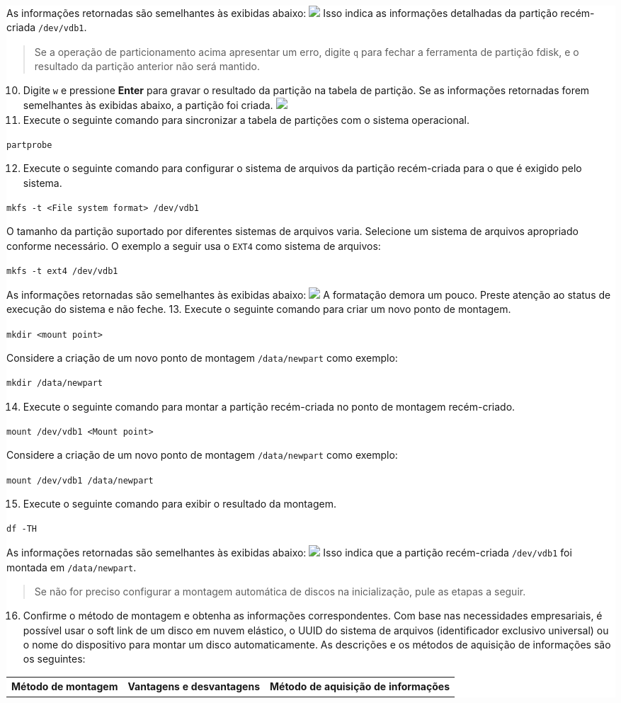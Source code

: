  As informações retornadas são semelhantes às exibidas abaixo:
 ![](https://main.qcloudimg.com/raw/98427c11e0a181e02eb23a95fc1e908c.png)
 Isso indica as informações detalhadas da partição recém-criada `/dev/vdb1`.

>Se a operação de particionamento acima apresentar um erro, digite `q` para fechar a ferramenta de partição fdisk, e o resultado da partição anterior não será mantido.

10. Digite `w` e pressione **Enter** para gravar o resultado da partição na tabela de partição.
 Se as informações retornadas forem semelhantes às exibidas abaixo, a partição foi criada.
 ![](https://main.qcloudimg.com/raw/7011369be260150fcddf272b4a4ab2fa.png)
11. Execute o seguinte comando para sincronizar a tabela de partições com o sistema operacional.
 ```
partprobe
 ```
12. Execute o seguinte comando para configurar o sistema de arquivos da partição recém-criada para o que é exigido pelo sistema.
 ```
mkfs -t <File system format> /dev/vdb1
 ```
 O tamanho da partição suportado por diferentes sistemas de arquivos varia. Selecione um sistema de arquivos apropriado conforme necessário. O exemplo a seguir usa o `EXT4` como sistema de arquivos:
 ```
mkfs -t ext4 /dev/vdb1
 ```
 As informações retornadas são semelhantes às exibidas abaixo:
 ![](https://main.qcloudimg.com/raw/6de097cea77634f8847816dd795292a7.png)
 A formatação demora um pouco. Preste atenção ao status de execução do sistema e não feche.
13. Execute o seguinte comando para criar um novo ponto de montagem.
 ```
mkdir <mount point>
 ```
 Considere a criação de um novo ponto de montagem `/data/newpart` como exemplo:
 ```
mkdir /data/newpart
 ```
14. Execute o seguinte comando para montar a partição recém-criada no ponto de montagem recém-criado.
 ```
mount /dev/vdb1 <Mount point>
 ```
 Considere a criação de um novo ponto de montagem `/data/newpart` como exemplo:
 ```
mount /dev/vdb1 /data/newpart
 ```
15. Execute o seguinte comando para exibir o resultado da montagem.
 ```
df -TH
 ```
 As informações retornadas são semelhantes às exibidas abaixo:
 ![](https://main.qcloudimg.com/raw/b7e5501fed8d7d648b48dc66685baf94.png)
 Isso indica que a partição recém-criada `/dev/vdb1` foi montada em `/data/newpart`.

>Se não for preciso configurar a montagem automática de discos na inicialização, pule as etapas a seguir.
>
16. Confirme o método de montagem e obtenha as informações correspondentes.
 Com base nas necessidades empresariais, é possível usar o soft link de um disco em nuvem elástico, o UUID do sistema de arquivos (identificador exclusivo universal) ou o nome do dispositivo para montar um disco automaticamente. As descrições e os métodos de aquisição de informações são os seguintes:
 <table>
     <tr>
         <th>Método de montagem</th>  
         <th>Vantagens e desvantagens</th>  
         <th>Método de aquisição de informações</th>  
     </tr>
